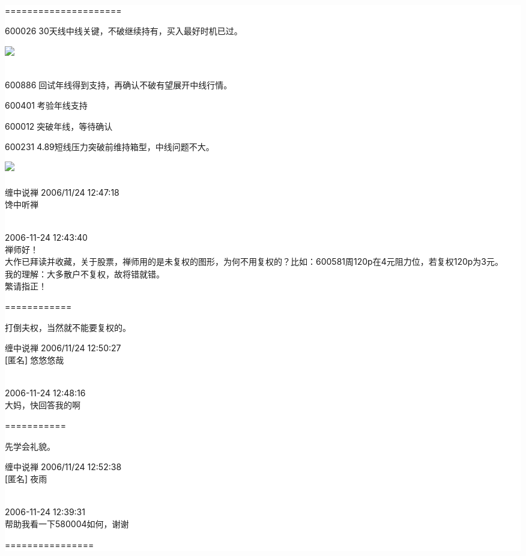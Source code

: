 =====================<br/>

600026  30天线中线关键，不破继续持有，买入最好时机已过。

<div style={{textAlign: 'center'}}>
<img src={useBaseUrl('/img/stocks/010/600026.png')} /><br/><br/>
</div>

600886  回试年线得到支持，再确认不破有望展开中线行情。

600401  考验年线支持

600012  突破年线，等待确认

600231  4.89短线压力突破前维持箱型，中线问题不大。

<div style={{textAlign: 'center'}}>
<img src={useBaseUrl('/img/stocks/010/600231.png')} /><br/><br/>
</div>
</div>

<div class='blog-comment'>
<span class='blog-comment-chan'>缠中说禅</span> 2006/11/24 12:47:18<br/>
馋中听禅 <br/><br/>

 
2006-11-24 12:43:40 <br/>
禅师好！<br/>
大作已拜读并收藏，关于股票，禅师用的是未复权的图形，为何不用复权的？比如：600581周120p在4元阻力位，若复权120p为3元。<br/>
我的理解：大多散户不复权，故将错就错。<br/>
繁请指正！ 
 
============<br/>

打倒夫权，当然就不能要复权的。
</div>

<div class='blog-comment'>
<span class='blog-comment-chan'>缠中说禅</span> 2006/11/24 12:50:27<br/>
[匿名] 悠悠悠哉 <br/><br/>

 
2006-11-24 12:48:16 <br/>
大妈，快回答我的啊 
 
===========<br/>

先学会礼貌。
</div>

<div class='blog-comment'>
<span class='blog-comment-chan'>缠中说禅</span> 2006/11/24 12:52:38<br/>
[匿名] 夜雨 <br/><br/>

 
2006-11-24 12:39:31 <br/>
帮助我看一下580004如何，谢谢 
 
================<br/>
